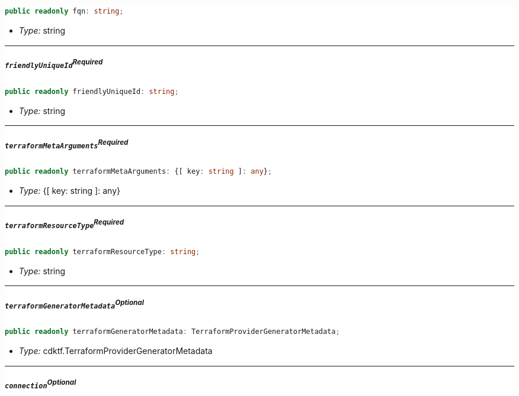 ```typescript
public readonly fqn: string;
```

- *Type:* string

---

##### `friendlyUniqueId`<sup>Required</sup> <a name="friendlyUniqueId" id="@cdktf/provider-azurerm.containerAppJob.ContainerAppJob.property.friendlyUniqueId"></a>

```typescript
public readonly friendlyUniqueId: string;
```

- *Type:* string

---

##### `terraformMetaArguments`<sup>Required</sup> <a name="terraformMetaArguments" id="@cdktf/provider-azurerm.containerAppJob.ContainerAppJob.property.terraformMetaArguments"></a>

```typescript
public readonly terraformMetaArguments: {[ key: string ]: any};
```

- *Type:* {[ key: string ]: any}

---

##### `terraformResourceType`<sup>Required</sup> <a name="terraformResourceType" id="@cdktf/provider-azurerm.containerAppJob.ContainerAppJob.property.terraformResourceType"></a>

```typescript
public readonly terraformResourceType: string;
```

- *Type:* string

---

##### `terraformGeneratorMetadata`<sup>Optional</sup> <a name="terraformGeneratorMetadata" id="@cdktf/provider-azurerm.containerAppJob.ContainerAppJob.property.terraformGeneratorMetadata"></a>

```typescript
public readonly terraformGeneratorMetadata: TerraformProviderGeneratorMetadata;
```

- *Type:* cdktf.TerraformProviderGeneratorMetadata

---

##### `connection`<sup>Optional</sup> <a name="connection" id="@cdktf/provider-azurerm.containerAppJob.ContainerAppJob.property.connection"></a>
